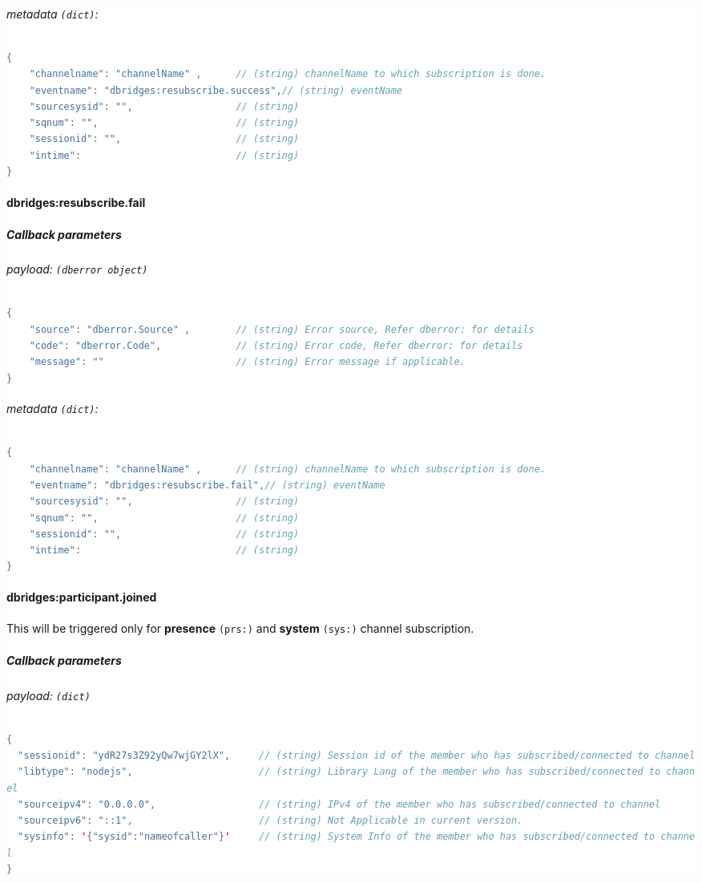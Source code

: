 ###### metadata `(dict)`:

```swift
{
    "channelname": "channelName" , 		// (string) channelName to which subscription is done.
    "eventname": "dbridges:resubscribe.success",// (string) eventName 
    "sourcesysid": "", 					// (string) 
    "sqnum": "",						// (string) 
    "sessionid": "", 					// (string) 
    "intime": 	  						// (string) 
}
```

#### dbridges:resubscribe.fail

##### Callback parameters

###### payload: `(dberror object)`

```swift
{
    "source": "dberror.Source" , 		// (string) Error source, Refer dberror: for details
    "code": "dberror.Code",				// (string) Error code, Refer dberror: for details
    "message": "" 						// (string) Error message if applicable.
}
```

###### metadata `(dict)`:

```swift
{
    "channelname": "channelName" , 		// (string) channelName to which subscription is done.
    "eventname": "dbridges:resubscribe.fail",// (string) eventName 
    "sourcesysid": "", 					// (string) 
    "sqnum": "",						// (string) 
    "sessionid": "", 					// (string) 
    "intime": 	  						// (string) 
}
```

#### dbridges:participant.joined  

This will be triggered only for **presence** `(prs:)` and **system** `(sys:)` channel subscription.

##### Callback parameters

###### payload: `(dict)`

```swift
{
  "sessionid": "ydR27s3Z92yQw7wjGY2lX", 	// (string) Session id of the member who has subscribed/connected to channel
  "libtype": "nodejs", 						// (string) Library Lang of the member who has subscribed/connected to channel
  "sourceipv4": "0.0.0.0", 					// (string) IPv4 of the member who has subscribed/connected to channel
  "sourceipv6": "::1", 						// (string) Not Applicable in current version.
  "sysinfo": '{"sysid":"nameofcaller"}' 	// (string) System Info of the member who has subscribed/connected to channel
}
```
